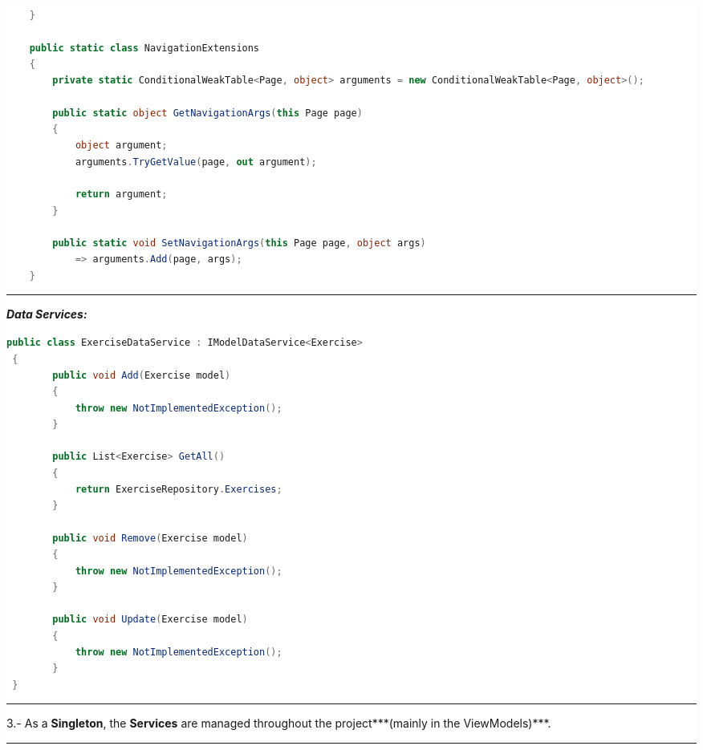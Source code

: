 ```csharp
    }

    public static class NavigationExtensions
    {
        private static ConditionalWeakTable<Page, object> arguments = new ConditionalWeakTable<Page, object>();

        public static object GetNavigationArgs(this Page page)
        {
            object argument;
            arguments.TryGetValue(page, out argument);

            return argument;
        }

        public static void SetNavigationArgs(this Page page, object args)
            => arguments.Add(page, args);
    }
```

---

***Data Services:***

```csharp
public class ExerciseDataService : IModelDataService<Exercise>
 {
        public void Add(Exercise model)
        {
            throw new NotImplementedException();
        }

        public List<Exercise> GetAll()
        {
            return ExerciseRepository.Exercises;
        }

        public void Remove(Exercise model)
        {
            throw new NotImplementedException();
        }

        public void Update(Exercise model)
        {
            throw new NotImplementedException();
        }
 }
```

---

3.- As a **Singleton**, the **Services** are managed throughout the project***(mainly in the ViewModels)***.

---
